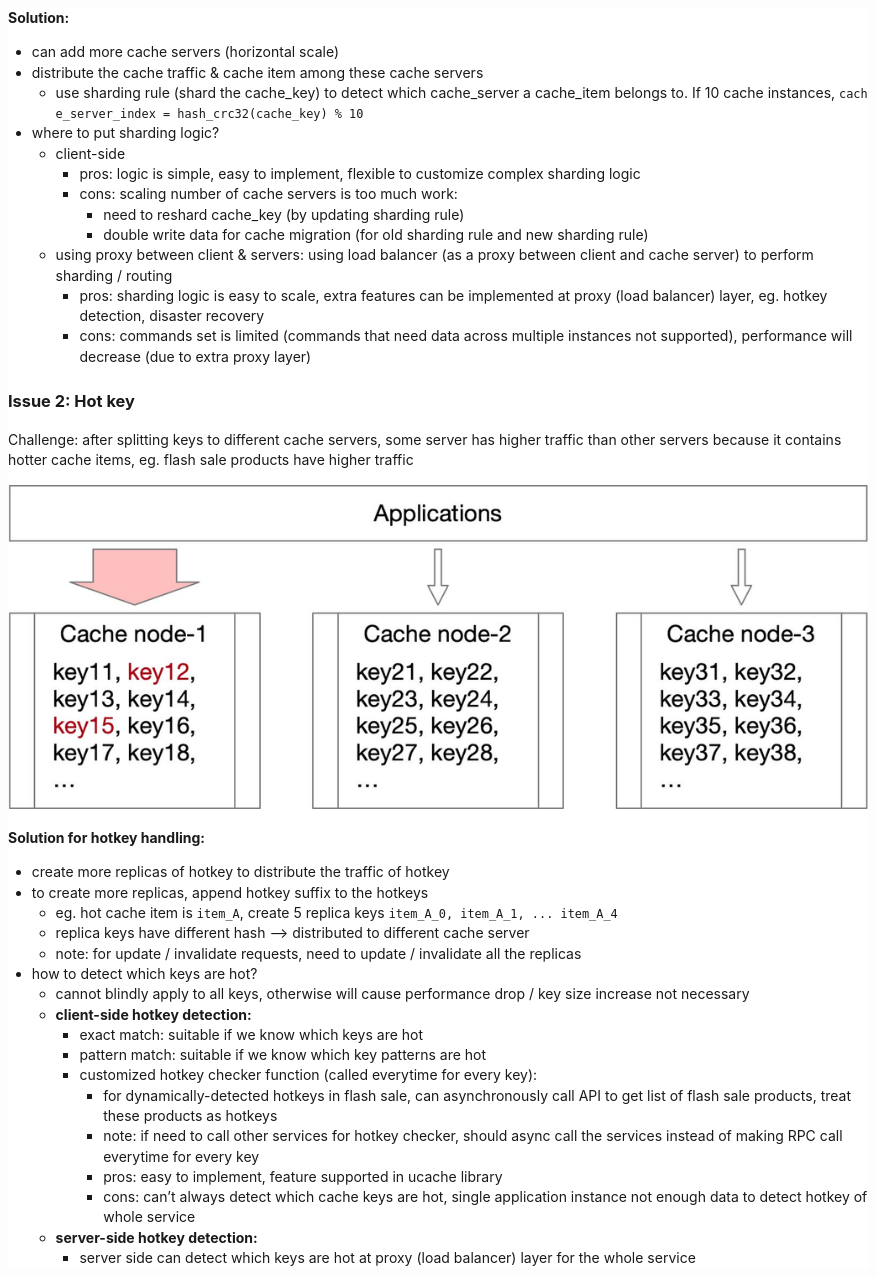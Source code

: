 
**Solution:**

- can add more cache servers (horizontal scale)
- distribute the cache traffic & cache item among these cache servers
  - use sharding rule (shard the cache_key) to detect which cache_server a cache_item belongs to. If 10 cache instances, `cache_server_index = hash_crc32(cache_key) % 10`
- where to put sharding logic?
  - client-side
    - pros: logic is simple, easy to implement, flexible to customize complex sharding logic
    - cons: scaling number of cache servers is too much work:
      - need to reshard cache_key (by updating sharding rule)
      - double write data for cache migration (for old sharding rule and new sharding rule)
  - using proxy between client & servers: using load balancer (as a proxy between client and cache server) to perform sharding / routing
    - pros: sharding logic is easy to scale, extra features can be implemented at proxy (load balancer) layer, eg. hotkey detection, disaster recovery
    - cons: commands set is limited (commands that need data across multiple instances not  supported), performance will decrease (due to extra proxy layer)
        

### Issue 2: Hot key
Challenge: after splitting keys to different cache servers, some server has higher traffic than other servers because it contains hotter cache items, eg. flash sale products have higher traffic

![Hotkey.jpg](/assets/images/hotkey.jpg)

**Solution for hotkey handling:**
- create more replicas of hotkey to distribute the traffic of hotkey
- to create more replicas, append hotkey suffix to the hotkeys
  - eg. hot cache item is `item_A`, create 5 replica keys `item_A_0, item_A_1, ... item_A_4`
  - replica keys have different hash —> distributed to different cache server
  - note: for update / invalidate requests, need to update / invalidate all the replicas
- how to detect which keys are hot?
  - cannot blindly apply to all keys, otherwise will cause performance drop / key size increase not necessary
  - **client-side hotkey detection:**
    - exact match: suitable if we know which keys are hot
    - pattern match: suitable if we know which key patterns are hot
    - customized hotkey checker function (called everytime for every key):
      - for dynamically-detected hotkeys in flash sale, can asynchronously call API to get list of flash sale products, treat these products as hotkeys
      - note: if need to call other services for hotkey checker, should async call the services instead of making RPC call everytime for every key
      - pros: easy to implement, feature supported in ucache library
      - cons: can’t always detect which cache keys are hot, single application instance not enough data to detect hotkey of whole service
  - **server-side hotkey detection:**
    - server side can detect which keys are hot at proxy (load balancer) layer for the whole service